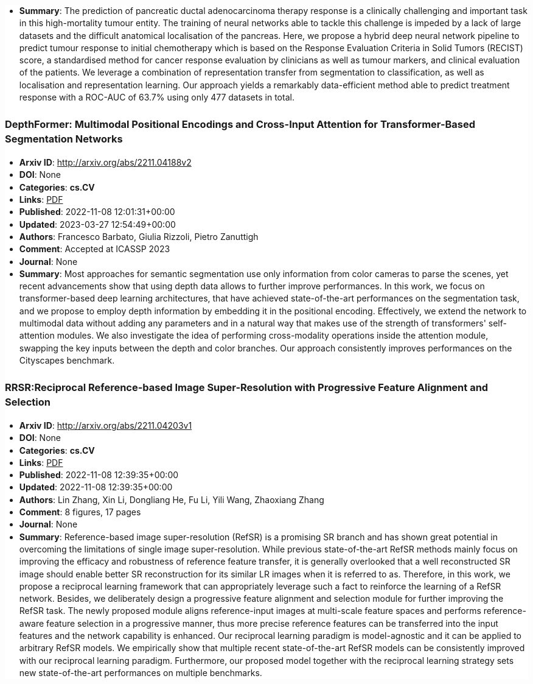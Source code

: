 - **Summary**: The prediction of pancreatic ductal adenocarcinoma therapy response is a clinically challenging and important task in this high-mortality tumour entity. The training of neural networks able to tackle this challenge is impeded by a lack of large datasets and the difficult anatomical localisation of the pancreas. Here, we propose a hybrid deep neural network pipeline to predict tumour response to initial chemotherapy which is based on the Response Evaluation Criteria in Solid Tumors (RECIST) score, a standardised method for cancer response evaluation by clinicians as well as tumour markers, and clinical evaluation of the patients. We leverage a combination of representation transfer from segmentation to classification, as well as localisation and representation learning. Our approach yields a remarkably data-efficient method able to predict treatment response with a ROC-AUC of 63.7% using only 477 datasets in total.



### DepthFormer: Multimodal Positional Encodings and Cross-Input Attention for Transformer-Based Segmentation Networks
- **Arxiv ID**: http://arxiv.org/abs/2211.04188v2
- **DOI**: None
- **Categories**: **cs.CV**
- **Links**: [PDF](http://arxiv.org/pdf/2211.04188v2)
- **Published**: 2022-11-08 12:01:31+00:00
- **Updated**: 2023-03-27 12:54:49+00:00
- **Authors**: Francesco Barbato, Giulia Rizzoli, Pietro Zanuttigh
- **Comment**: Accepted at ICASSP 2023
- **Journal**: None
- **Summary**: Most approaches for semantic segmentation use only information from color cameras to parse the scenes, yet recent advancements show that using depth data allows to further improve performances. In this work, we focus on transformer-based deep learning architectures, that have achieved state-of-the-art performances on the segmentation task, and we propose to employ depth information by embedding it in the positional encoding. Effectively, we extend the network to multimodal data without adding any parameters and in a natural way that makes use of the strength of transformers' self-attention modules. We also investigate the idea of performing cross-modality operations inside the attention module, swapping the key inputs between the depth and color branches. Our approach consistently improves performances on the Cityscapes benchmark.



### RRSR:Reciprocal Reference-based Image Super-Resolution with Progressive Feature Alignment and Selection
- **Arxiv ID**: http://arxiv.org/abs/2211.04203v1
- **DOI**: None
- **Categories**: **cs.CV**
- **Links**: [PDF](http://arxiv.org/pdf/2211.04203v1)
- **Published**: 2022-11-08 12:39:35+00:00
- **Updated**: 2022-11-08 12:39:35+00:00
- **Authors**: Lin Zhang, Xin Li, Dongliang He, Fu Li, Yili Wang, Zhaoxiang Zhang
- **Comment**: 8 figures, 17 pages
- **Journal**: None
- **Summary**: Reference-based image super-resolution (RefSR) is a promising SR branch and has shown great potential in overcoming the limitations of single image super-resolution. While previous state-of-the-art RefSR methods mainly focus on improving the efficacy and robustness of reference feature transfer, it is generally overlooked that a well reconstructed SR image should enable better SR reconstruction for its similar LR images when it is referred to as. Therefore, in this work, we propose a reciprocal learning framework that can appropriately leverage such a fact to reinforce the learning of a RefSR network. Besides, we deliberately design a progressive feature alignment and selection module for further improving the RefSR task. The newly proposed module aligns reference-input images at multi-scale feature spaces and performs reference-aware feature selection in a progressive manner, thus more precise reference features can be transferred into the input features and the network capability is enhanced. Our reciprocal learning paradigm is model-agnostic and it can be applied to arbitrary RefSR models. We empirically show that multiple recent state-of-the-art RefSR models can be consistently improved with our reciprocal learning paradigm. Furthermore, our proposed model together with the reciprocal learning strategy sets new state-of-the-art performances on multiple benchmarks.
